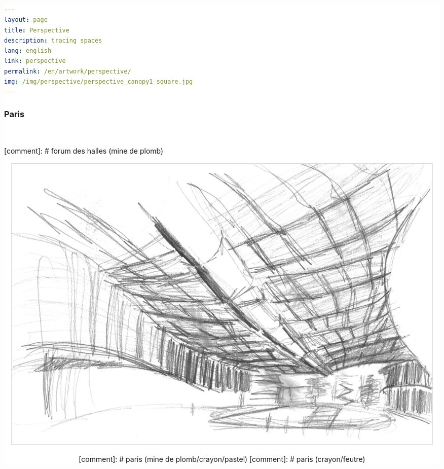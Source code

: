 ```yaml
---
layout: page
title: Perspective
description: tracing spaces
lang: english
link: perspective
permalink: /en/artwork/perspective/
img: /img/perspective/perspective_canopy1_square.jpg
---
```


<h3>Paris</h3>
<br>

[comment]: # forum des halles (mine de plomb)
<center>
<img src="/img/perspective/perspective_canopy1_32.jpg" style = "width: 96.5%; border: 1px solid #ddd" alt="" title="forum des halles (canopy)"/>
</center>

<center>

[comment]: # paris (mine de plomb/crayon/pastel)
[comment]: # paris (crayon/feutre)